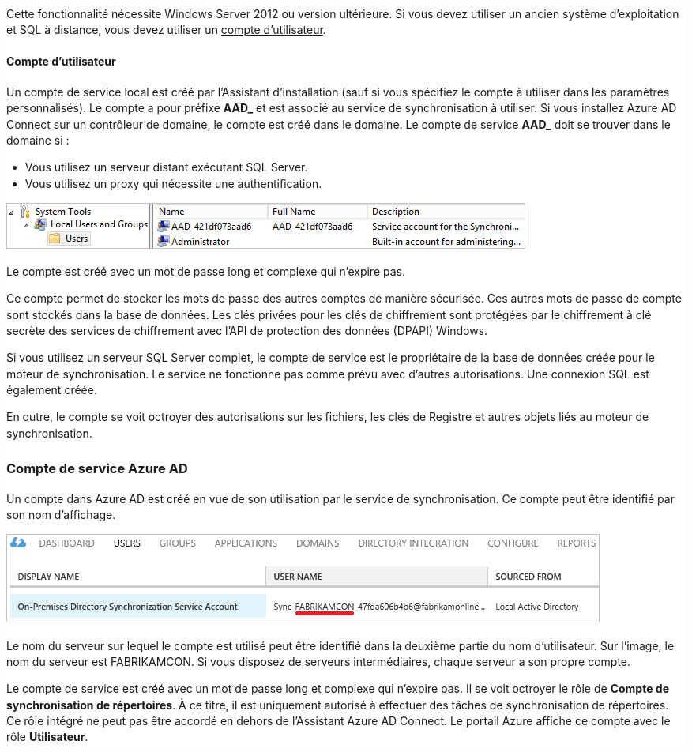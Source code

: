 Cette fonctionnalité nécessite Windows Server 2012 ou version ultérieure. Si vous devez utiliser un ancien système d’exploitation et SQL à distance, vous devez utiliser un [compte d’utilisateur](#user-account).

#### <a name="user-account"></a>Compte d’utilisateur
Un compte de service local est créé par l’Assistant d’installation (sauf si vous spécifiez le compte à utiliser dans les paramètres personnalisés). Le compte a pour préfixe **AAD_** et est associé au service de synchronisation à utiliser. Si vous installez Azure AD Connect sur un contrôleur de domaine, le compte est créé dans le domaine. Le compte de service **AAD_** doit se trouver dans le domaine si :
   - Vous utilisez un serveur distant exécutant SQL Server.
   - Vous utilisez un proxy qui nécessite une authentification.

![Compte de service de synchronisation](./media/active-directory-aadconnect-accounts-permissions/syncserviceaccount.png)

Le compte est créé avec un mot de passe long et complexe qui n’expire pas.

Ce compte permet de stocker les mots de passe des autres comptes de manière sécurisée. Ces autres mots de passe de compte sont stockés dans la base de données. Les clés privées pour les clés de chiffrement sont protégées par le chiffrement à clé secrète des services de chiffrement avec l’API de protection des données (DPAPI) Windows.

Si vous utilisez un serveur SQL Server complet, le compte de service est le propriétaire de la base de données créée pour le moteur de synchronisation. Le service ne fonctionne pas comme prévu avec d’autres autorisations. Une connexion SQL est également créée.

En outre, le compte se voit octroyer des autorisations sur les fichiers, les clés de Registre et autres objets liés au moteur de synchronisation.

### <a name="azure-ad-service-account"></a>Compte de service Azure AD
Un compte dans Azure AD est créé en vue de son utilisation par le service de synchronisation. Ce compte peut être identifié par son nom d’affichage.

![Compte AD](./media/active-directory-aadconnect-accounts-permissions/aadsyncserviceaccount.png)

Le nom du serveur sur lequel le compte est utilisé peut être identifié dans la deuxième partie du nom d’utilisateur. Sur l’image, le nom du serveur est FABRIKAMCON. Si vous disposez de serveurs intermédiaires, chaque serveur a son propre compte.

Le compte de service est créé avec un mot de passe long et complexe qui n’expire pas. Il se voit octroyer le rôle de **Compte de synchronisation de répertoires**. À ce titre, il est uniquement autorisé à effectuer des tâches de synchronisation de répertoires. Ce rôle intégré ne peut pas être accordé en dehors de l’Assistant Azure AD Connect. Le portail Azure affiche ce compte avec le rôle **Utilisateur**.
